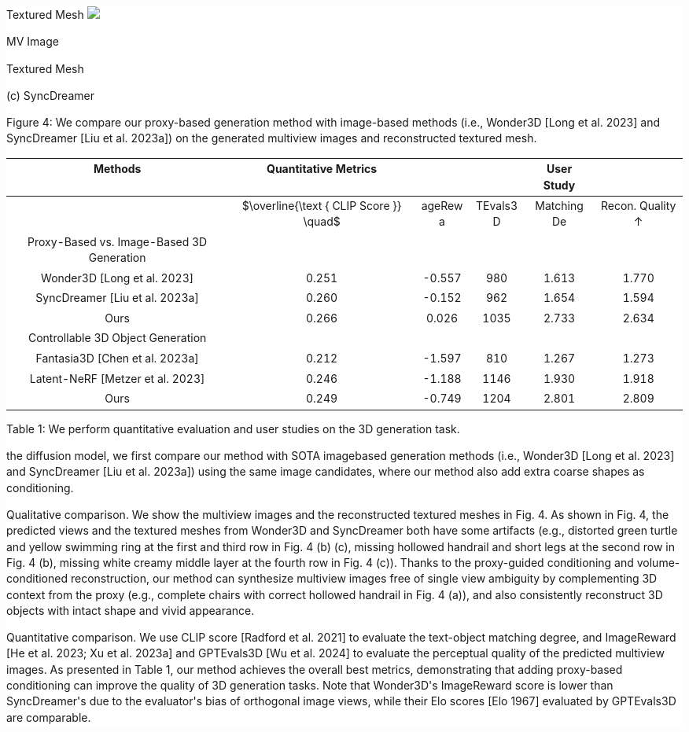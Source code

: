 Textured Mesh
![](https://cdn.mathpix.com/cropped/2024_06_04_f4bbef71ce5393dd9c51g-06.jpg?height=612&width=444&top_left_y=278&top_left_x=1492)

MV Image

Textured Mesh

(c) SyncDreamer

Figure 4: We compare our proxy-based generation method with image-based methods (i.e., Wonder3D [Long et al. 2023] and SyncDreamer [Liu et al. 2023a]) on the generated multiview images and reconstructed textured mesh.

| Methods | Quantitative Metrics |  |  | User Study |  |
| :---: | :---: | :---: | :---: | :---: | :---: |
|  | $\overline{\text { CLIP Score }} \quad$ | ageRewa | TEvals3D | Matching De | Recon. Quality $\uparrow$ |
| Proxy-Based vs. Image-Based 3D Generation |  |  |  |  |  |
| Wonder3D [Long et al. 2023] | 0.251 | -0.557 | 980 | 1.613 | 1.770 |
| SyncDreamer [Liu et al. 2023a] | 0.260 | -0.152 | 962 | 1.654 | 1.594 |
| Ours | 0.266 | 0.026 | 1035 | 2.733 | 2.634 |
| Controllable 3D Object Generation |  |  |  |  |  |
| Fantasia3D [Chen et al. 2023a] | 0.212 | -1.597 | 810 | 1.267 | 1.273 |
| Latent-NeRF [Metzer et al. 2023] | 0.246 | -1.188  | 1146 | 1.930 | 1.918 |
| Ours | 0.249 | -0.749 | 1204 | 2.801 | 2.809 |

Table 1: We perform quantitative evaluation and user studies on the 3D generation task.

the diffusion model, we first compare our method with SOTA imagebased generation methods (i.e., Wonder3D [Long et al. 2023] and SyncDreamer [Liu et al. 2023a]) using the same image candidates, where our method also add extra coarse shapes as conditioning.

Qualitative comparison. We show the multiview images and the reconstructed textured meshes in Fig. 4. As shown in Fig. 4, the predicted views and the textured meshes from Wonder3D and SyncDreamer both have some artifacts (e.g., distorted green turtle and yellow swimming ring at the first and third row in Fig. 4 (b) (c), missing hollowed handrail and short legs at the second row in Fig. 4 (b), missing white creamy middle layer at the fourth row in Fig. 4 (c)). Thanks to the proxy-guided conditioning and volume-conditioned reconstruction, our method can synthesize multiview images free of single view ambiguity by complementing 3D context from the proxy (e.g., complete chairs with correct hollowed handrail in Fig. 4 (a)), and also consistently reconstruct 3D objects with intact shape and vivid appearance.

Quantitative comparison. We use CLIP score [Radford et al. 2021] to evaluate the text-object matching degree, and ImageReward [He et al. 2023; Xu et al. 2023a] and GPTEvals3D [Wu et al. 2024] to evaluate the perceptual quality of the predicted multiview images. As presented in Table 1, our method achieves the overall best metrics, demonstrating that adding proxy-based conditioning can improve the quality of 3D generation tasks. Note that Wonder3D's ImageReward score is lower than SyncDreamer's due to the evaluator's bias of orthogonal image views, while their Elo scores [Elo 1967] evaluated by GPTEvals3D are comparable.
